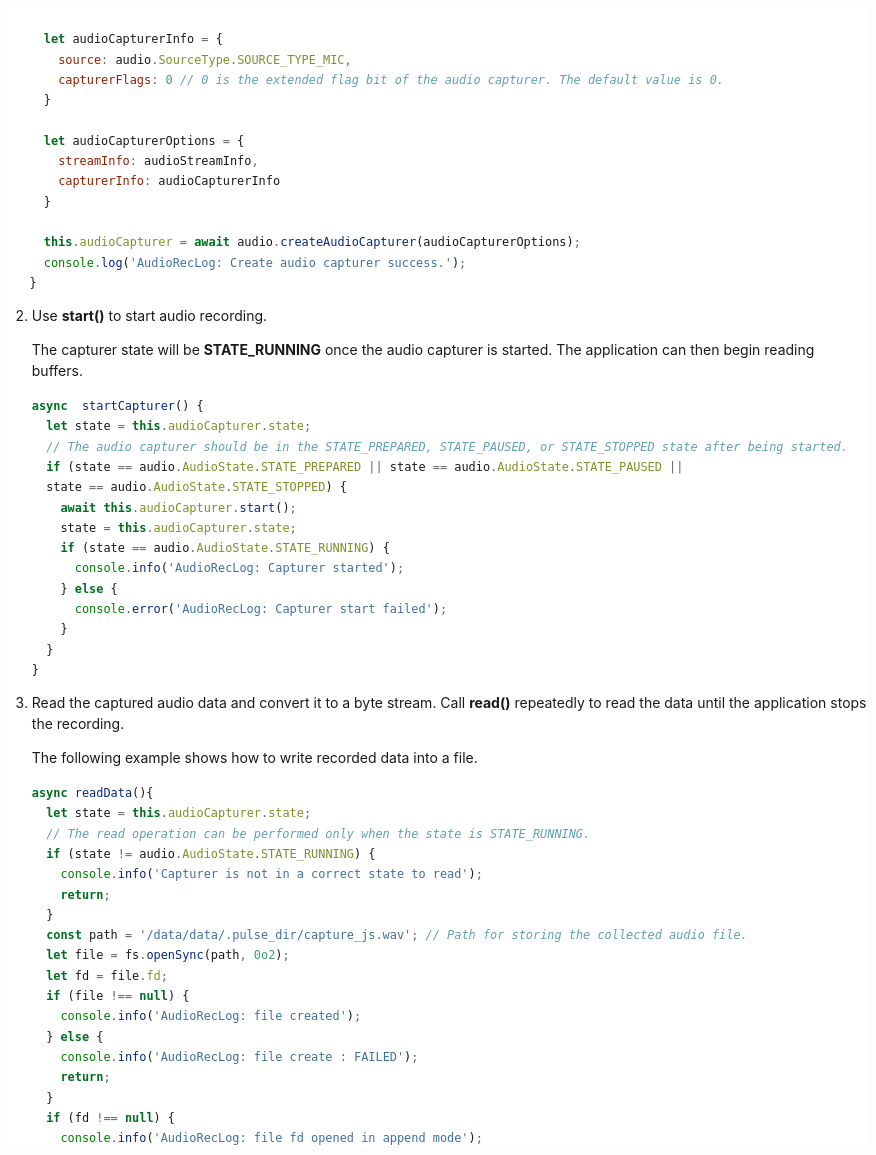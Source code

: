    ```js
        
        let audioCapturerInfo = {
          source: audio.SourceType.SOURCE_TYPE_MIC,
          capturerFlags: 0 // 0 is the extended flag bit of the audio capturer. The default value is 0.
        }
        
        let audioCapturerOptions = {
          streamInfo: audioStreamInfo,
          capturerInfo: audioCapturerInfo
        }
        
        this.audioCapturer = await audio.createAudioCapturer(audioCapturerOptions);
        console.log('AudioRecLog: Create audio capturer success.');
      }

   ```

2. Use **start()** to start audio recording.

   The capturer state will be **STATE_RUNNING** once the audio capturer is started. The application can then begin reading buffers.

   ```js
   async  startCapturer() {
     let state = this.audioCapturer.state;
     // The audio capturer should be in the STATE_PREPARED, STATE_PAUSED, or STATE_STOPPED state after being started.
     if (state == audio.AudioState.STATE_PREPARED || state == audio.AudioState.STATE_PAUSED ||
     state == audio.AudioState.STATE_STOPPED) {
       await this.audioCapturer.start();
       state = this.audioCapturer.state;
       if (state == audio.AudioState.STATE_RUNNING) {
         console.info('AudioRecLog: Capturer started');
       } else {
         console.error('AudioRecLog: Capturer start failed');
       }
     }
   }
   ```

3. Read the captured audio data and convert it to a byte stream. Call **read()** repeatedly to read the data until the application stops the recording.  

   The following example shows how to write recorded data into a file.

   ```js
   async readData(){
     let state = this.audioCapturer.state;
     // The read operation can be performed only when the state is STATE_RUNNING.
     if (state != audio.AudioState.STATE_RUNNING) {
       console.info('Capturer is not in a correct state to read');
       return;
     }
     const path = '/data/data/.pulse_dir/capture_js.wav'; // Path for storing the collected audio file.
     let file = fs.openSync(path, 0o2);
     let fd = file.fd;
     if (file !== null) {
       console.info('AudioRecLog: file created');
     } else {
       console.info('AudioRecLog: file create : FAILED');
       return;
     }
     if (fd !== null) {
       console.info('AudioRecLog: file fd opened in append mode');
   ```